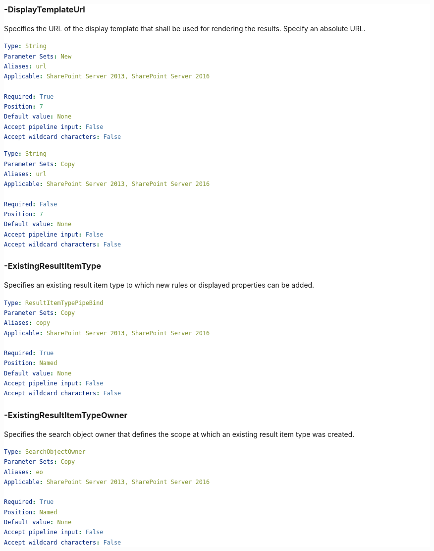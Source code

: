 ### -DisplayTemplateUrl
Specifies the URL of the display template that shall be used for rendering the results.
Specify an absolute URL.

```yaml
Type: String
Parameter Sets: New
Aliases: url
Applicable: SharePoint Server 2013, SharePoint Server 2016

Required: True
Position: 7
Default value: None
Accept pipeline input: False
Accept wildcard characters: False
```

```yaml
Type: String
Parameter Sets: Copy
Aliases: url
Applicable: SharePoint Server 2013, SharePoint Server 2016

Required: False
Position: 7
Default value: None
Accept pipeline input: False
Accept wildcard characters: False
```

### -ExistingResultItemType
Specifies an existing result item type to which new rules or displayed properties can be added.

```yaml
Type: ResultItemTypePipeBind
Parameter Sets: Copy
Aliases: copy
Applicable: SharePoint Server 2013, SharePoint Server 2016

Required: True
Position: Named
Default value: None
Accept pipeline input: False
Accept wildcard characters: False
```

### -ExistingResultItemTypeOwner
Specifies the search object owner that defines the scope at which an existing result item type was created.

```yaml
Type: SearchObjectOwner
Parameter Sets: Copy
Aliases: eo
Applicable: SharePoint Server 2013, SharePoint Server 2016

Required: True
Position: Named
Default value: None
Accept pipeline input: False
Accept wildcard characters: False
```
